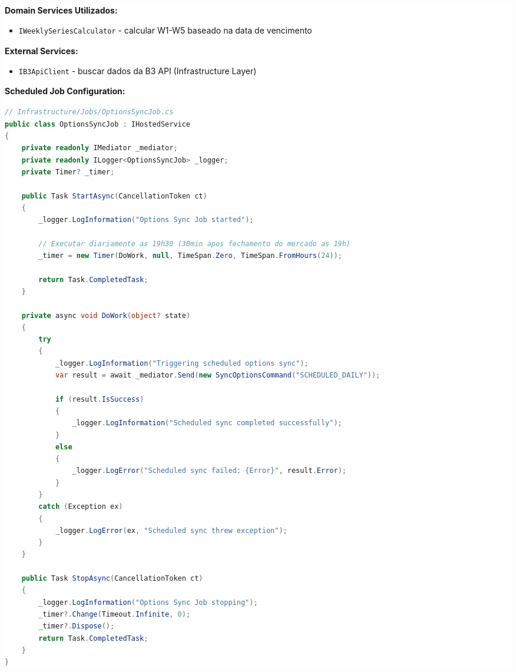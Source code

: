 **Domain Services Utilizados:**
- `IWeeklySeriesCalculator` - calcular W1-W5 baseado na data de vencimento

**External Services:**
- `IB3ApiClient` - buscar dados da B3 API (Infrastructure Layer)

**Scheduled Job Configuration:**
```csharp
// Infrastructure/Jobs/OptionsSyncJob.cs
public class OptionsSyncJob : IHostedService
{
    private readonly IMediator _mediator;
    private readonly ILogger<OptionsSyncJob> _logger;
    private Timer? _timer;

    public Task StartAsync(CancellationToken ct)
    {
        _logger.LogInformation("Options Sync Job started");

        // Executar diariamente as 19h30 (30min apos fechamento do mercado as 19h)
        _timer = new Timer(DoWork, null, TimeSpan.Zero, TimeSpan.FromHours(24));

        return Task.CompletedTask;
    }

    private async void DoWork(object? state)
    {
        try
        {
            _logger.LogInformation("Triggering scheduled options sync");
            var result = await _mediator.Send(new SyncOptionsCommand("SCHEDULED_DAILY"));

            if (result.IsSuccess)
            {
                _logger.LogInformation("Scheduled sync completed successfully");
            }
            else
            {
                _logger.LogError("Scheduled sync failed: {Error}", result.Error);
            }
        }
        catch (Exception ex)
        {
            _logger.LogError(ex, "Scheduled sync threw exception");
        }
    }

    public Task StopAsync(CancellationToken ct)
    {
        _logger.LogInformation("Options Sync Job stopping");
        _timer?.Change(Timeout.Infinite, 0);
        _timer?.Dispose();
        return Task.CompletedTask;
    }
}
```

